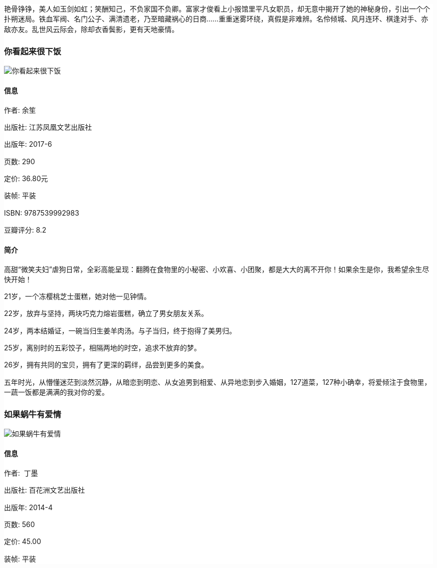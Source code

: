 艳骨铮铮，美人如玉剑如虹；笑酬知己，不负家国不负卿。富家才俊看上小报馆里平凡女职员，却无意中揭开了她的神秘身份，引出一个个扑朔迷局。铁血军阀、名门公子、满清遗老，乃至暗藏祸心的日商……重重迷雾环绕，真假是非难辨。名伶倾城、风月连环、棋逢对手、亦敌亦友。乱世风云际会，除却衣香鬓影，更有天地豪情。



### 你看起来很下饭

![你看起来很下饭](https://img3.doubanio.com/view/subject/l/public/s29431470.jpg)

#### 信息

作者: 余笙 

出版社: 江苏凤凰文艺出版社 

出版年: 2017-6 

页数: 290 

定价: 36.80元 

装帧: 平装 

ISBN: 9787539992983

豆瓣评分: 8.2

#### 简介

高甜“微笑夫妇”虐狗日常，全彩高能呈现：翻腾在食物里的小秘密、小欢喜、小团聚，都是大大的离不开你！如果余生是你，我希望余生尽快开始！

21岁，一个冻樱桃芝士蛋糕，她对他一见钟情。

22岁，放弃与坚持，两块巧克力熔岩蛋糕，确立了男女朋友关系。

24岁，两本结婚证，一碗当归生姜羊肉汤。与子当归，终于抱得了美男归。

25岁，离别时的五彩饺子，相隔两地的时空，追求不放弃的梦。

26岁，拥有共同的宝贝，拥有了更深的羁绊，品尝到更多的美食。

五年时光，从懵懂迷茫到淡然沉静，从暗恋到明恋、从女追男到相爱、从异地恋到步入婚姻，127道菜，127种小确幸，将爱倾注于食物里，一蔬一饭都是满满的我对你的爱。



### 如果蜗牛有爱情

![如果蜗牛有爱情](https://img1.doubanio.com/view/subject/l/public/s27241737.jpg)

#### 信息

作者:  丁墨 

出版社: 百花洲文艺出版社 

出版年: 2014-4 

页数: 560 

定价: 45.00 

装帧: 平装 

